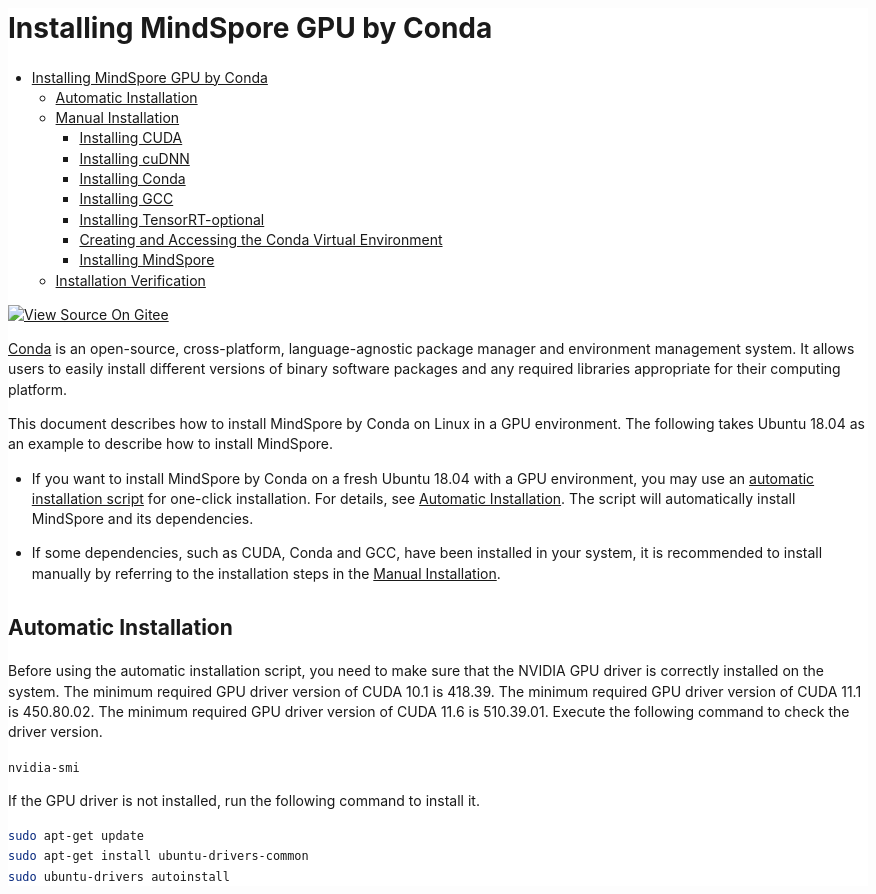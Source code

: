# Installing MindSpore GPU by Conda



- [Installing MindSpore GPU by Conda](#installing-mindspore-gpu-by-conda)
    - [Automatic Installation](#automatic-installation)
    - [Manual Installation](#manual-installation)
        - [Installing CUDA](#installing-cuda)
        - [Installing cuDNN](#installing-cudnn)
        - [Installing Conda](#installing-conda)
        - [Installing GCC](#installing-gcc)
        - [Installing TensorRT-optional](#installing-tensorrt-optional)
        - [Creating and Accessing the Conda Virtual Environment](#creating-and-accessing-the-conda-virtual-environment)
        - [Installing MindSpore](#installing-mindspore)
    - [Installation Verification](#installation-verification)



[![View Source On Gitee](https://mindspore-website.obs.cn-north-4.myhuaweicloud.com/website-images/master/resource/_static/logo_source_en.svg)](https://gitee.com/mindspore/docs/blob/master/install/mindspore_gpu_install_conda_en.md)

[Conda](https://docs.conda.io/en/latest/) is an open-source, cross-platform, language-agnostic package manager and environment management system. It allows users to easily install different versions of binary software packages and any required libraries appropriate for their computing platform.

This document describes how to install MindSpore by Conda on Linux in a GPU environment. The following takes Ubuntu 18.04 as an example to describe how to install MindSpore.

- If you want to install MindSpore by Conda on a fresh Ubuntu 18.04 with a GPU environment, you may use an [automatic installation script](https://gitee.com/mindspore/mindspore/raw/master/scripts/install/ubuntu-gpu-conda.sh) for one-click installation. For details, see [Automatic Installation](#automatic-installation). The script will automatically install MindSpore and its dependencies.

- If some dependencies, such as CUDA, Conda and GCC, have been installed in your system, it is recommended to install manually by referring to the installation steps in the [Manual Installation](#manual-installation).

## Automatic Installation

Before using the automatic installation script, you need to make sure that the NVIDIA GPU driver is correctly installed on the system. The minimum required GPU driver version of CUDA 10.1 is 418.39. The minimum required GPU driver version of CUDA 11.1 is 450.80.02. The minimum required GPU driver version of CUDA 11.6 is 510.39.01. Execute the following command to check the driver version.

```bash
nvidia-smi
```

If the GPU driver is not installed, run the following command to install it.

```bash
sudo apt-get update
sudo apt-get install ubuntu-drivers-common
sudo ubuntu-drivers autoinstall
```
